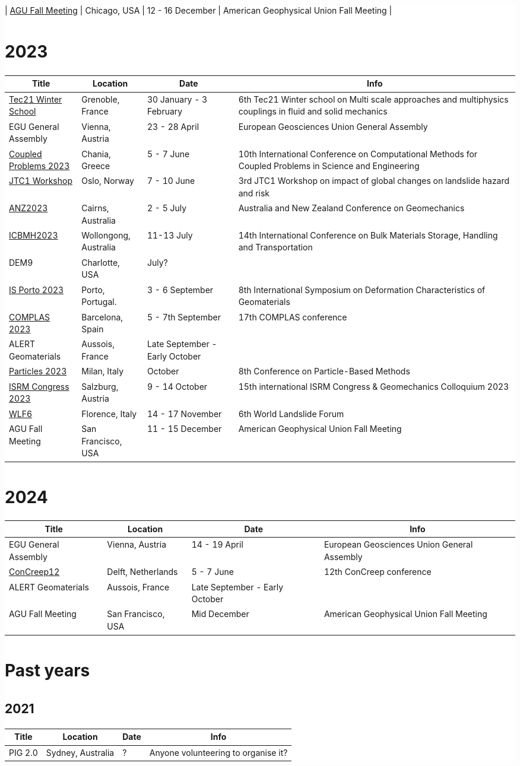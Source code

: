 | [AGU Fall Meeting](https://www.agu.org/Events/Meetings/Fall-Meeting-2022)                                                                                                                 | Chicago, USA          | 12 - 16 December         | American Geophysical Union Fall Meeting                                                                                                                        |


# 2023

| **Title**                                                                          | **Location**          | **Date**                       | **Info**                                                                                                  |
| ---------------------------------------------------------------------------------- | --------------------- | ------------------------------ | --------------------------------------------------------------------------------------------------------- |
| [Tec21 Winter School](https://www.tec21.fr/winter-school-2023/#2)                  | Grenoble, France      | 30 January - 3 February        | 6th Tec21 Winter school on Multi scale approaches and multiphysics couplings in fluid and solid mechanics |
| EGU General Assembly                                                               | Vienna, Austria       | 23 - 28 April                  | European Geosciences Union General Assembly                                                               |
| [Coupled Problems 2023](https://www.cimne.com/vnews/2/11483/coupled-problems-2023) | Chania, Greece        | 5 - 7 June                     | 10th International Conference on Computational Methods for Coupled Problems in Science and Engineering    |
| [JTC1 Workshop](https://jtc1-2023.com/)                                            | Oslo, Norway          | 7 - 10 June                    | 3rd JTC1 Workshop on impact of global changes on landslide hazard and risk                                |
| [ANZ2023](https://anzgeo2023.com.au/)                                              | Cairns, Australia     | 2 - 5 July                     | Australia and New Zealand Conference on Geomechanics                                                      |
| [ICBMH2023](https://www.icbmh2023.com.au/)                                         | Wollongong, Australia | 11-13 July                | 14th International Conference on Bulk Materials Storage, Handling and Transportation                      |
| DEM9                                                                               | Charlotte, USA        | July?                          |                                                                                                           |
| [IS Porto 2023](https://web.fe.up.pt/~is-porto2023/)                               | Porto, Portugal.      | 3 - 6 September                | 8th International Symposium on Deformation Characteristics of Geomaterials |
| [COMPLAS 2023](https://www.cimne.com/vnews/2/11487/complas-2023)                   | Barcelona, Spain      | 5 - 7th September              | 17th COMPLAS conference                                                                                   |
| ALERT Geomaterials                                                                 | Aussois, France       | Late September - Early October |                                                                                                           |
| [Particles 2023](https://www.cimne.com/vnews/2/11490/particles-2023)               | Milan, Italy          | October                        | 8th Conference on Particle-Based Methods                                                                  |
| [ISRM Congress 2023](https://www.isrm2023.com/en/#isrm2023)                        | Salzburg, Austria     | 9 - 14 October                 | 15th international ISRM Congress & Geomechanics Colloquium 2023                                           |
| [WLF6](https://wlf6.org/)                                                          | Florence, Italy       | 14 - 17 November               | 6th World Landslide Forum                                                                                 |
| AGU Fall Meeting                                                                   | San Francisco, USA    | 11 - 15 December               | American Geophysical Union Fall Meeting                                                                   |

# 2024

| **Title**                                     | **Location**       | **Date**                       | **Info**                                    |
| --------------------------------------------- | ------------------ | ------------------------------ | ------------------------------------------- |
| EGU General Assembly                          | Vienna, Austria    | 14 - 19 April                  | European Geosciences Union General Assembly |
| [ConCreep12](https://www.eventilo.com/129439) | Delft, Netherlands | 5 - 7 June                     | 12th ConCreep conference                    |
| ALERT Geomaterials                            | Aussois, France    | Late September - Early October |                                             |
| AGU Fall Meeting                              | San Francisco, USA | Mid December                   | American Geophysical Union Fall Meeting     |

# Past years
## 2021

| **Title**                                                         | **Location**            | **Date**         | **Info**                                                         |
| ----------------------------------------------------------------- | ----------------------- | ---------------- | ---------------------------------------------------------------- |
| PIG 2.0                                                           | Sydney, Australia       | ?                | Anyone volunteering to organise it?                              |